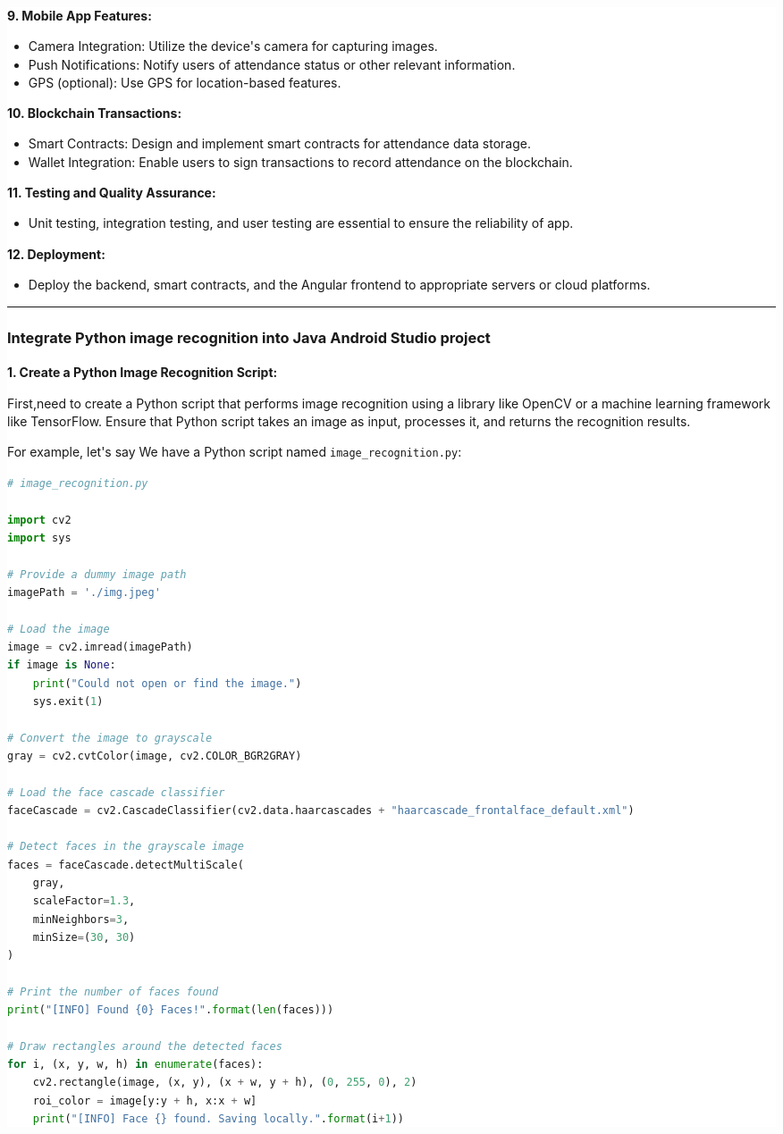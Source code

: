 **9. Mobile App Features:**
   - Camera Integration: Utilize the device's camera for capturing images.
   - Push Notifications: Notify users of attendance status or other relevant information.
   - GPS (optional): Use GPS for location-based features.

**10. Blockchain Transactions:**
   - Smart Contracts: Design and implement smart contracts for attendance data storage.
   - Wallet Integration: Enable users to sign transactions to record attendance on the blockchain.

**11. Testing and Quality Assurance:**
   - Unit testing, integration testing, and user testing are essential to ensure the reliability of app.

**12. Deployment:**
   - Deploy the backend, smart contracts, and the Angular frontend to appropriate servers or cloud platforms.

---

### Integrate Python image recognition into  Java Android Studio project

**1. Create a Python Image Recognition Script:**
   
   First,need to create a Python script that performs image recognition using a library like OpenCV or a machine learning framework like TensorFlow. Ensure that Python script takes an image as input, processes it, and returns the recognition results.

   For example, let's say We have a Python script named `image_recognition.py`:

```python
# image_recognition.py

import cv2
import sys

# Provide a dummy image path
imagePath = './img.jpeg'

# Load the image
image = cv2.imread(imagePath)
if image is None:
    print("Could not open or find the image.")
    sys.exit(1)

# Convert the image to grayscale
gray = cv2.cvtColor(image, cv2.COLOR_BGR2GRAY)

# Load the face cascade classifier
faceCascade = cv2.CascadeClassifier(cv2.data.haarcascades + "haarcascade_frontalface_default.xml")

# Detect faces in the grayscale image
faces = faceCascade.detectMultiScale(
    gray,
    scaleFactor=1.3,
    minNeighbors=3,
    minSize=(30, 30)
)

# Print the number of faces found
print("[INFO] Found {0} Faces!".format(len(faces)))

# Draw rectangles around the detected faces
for i, (x, y, w, h) in enumerate(faces):
    cv2.rectangle(image, (x, y), (x + w, y + h), (0, 255, 0), 2)
    roi_color = image[y:y + h, x:x + w]
    print("[INFO] Face {} found. Saving locally.".format(i+1))
```